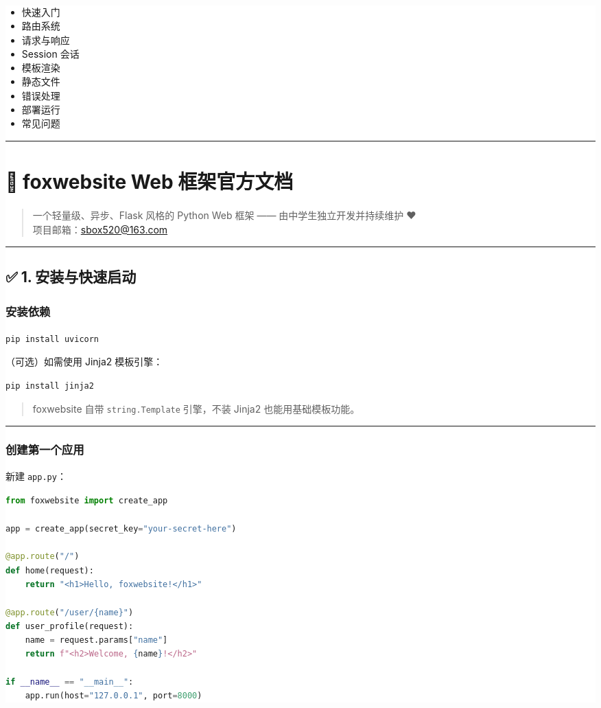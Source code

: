 - 快速入门
- 路由系统
- 请求与响应
- Session 会话
- 模板渲染
- 静态文件
- 错误处理
- 部署运行
- 常见问题

---

# 📘 foxwebsite Web 框架官方文档  
> 一个轻量级、异步、Flask 风格的 Python Web 框架 —— 由中学生独立开发并持续维护 ❤️  
> 项目邮箱：sbox520@163.com

---

## ✅ 1. 安装与快速启动

### 安装依赖

```bash
pip install uvicorn
```

（可选）如需使用 Jinja2 模板引擎：

```bash
pip install jinja2
```

> foxwebsite 自带 `string.Template` 引擎，不装 Jinja2 也能用基础模板功能。

---

### 创建第一个应用

新建 `app.py`：

```python
from foxwebsite import create_app

app = create_app(secret_key="your-secret-here")

@app.route("/")
def home(request):
    return "<h1>Hello, foxwebsite!</h1>"

@app.route("/user/{name}")
def user_profile(request):
    name = request.params["name"]
    return f"<h2>Welcome, {name}!</h2>"

if __name__ == "__main__":
    app.run(host="127.0.0.1", port=8000)
```
